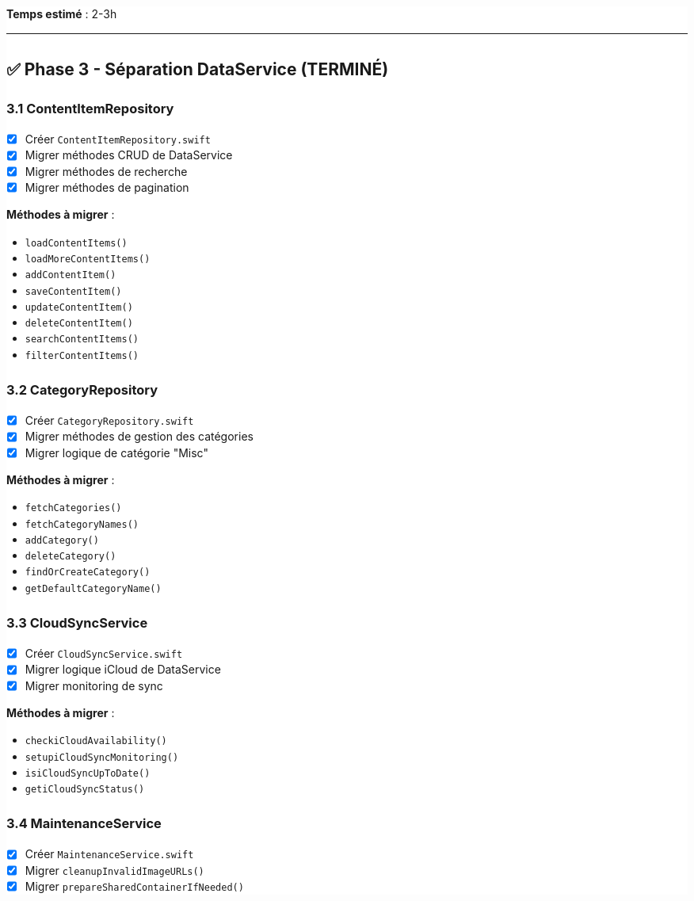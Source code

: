 **Temps estimé** : 2-3h

---

## ✅ Phase 3 - Séparation DataService (TERMINÉ)

### 3.1 ContentItemRepository
- [x] Créer `ContentItemRepository.swift`
- [x] Migrer méthodes CRUD de DataService
- [x] Migrer méthodes de recherche
- [x] Migrer méthodes de pagination

**Méthodes à migrer** :
- `loadContentItems()`
- `loadMoreContentItems()`
- `addContentItem()`
- `saveContentItem()`
- `updateContentItem()`
- `deleteContentItem()`
- `searchContentItems()`
- `filterContentItems()`

### 3.2 CategoryRepository
- [x] Créer `CategoryRepository.swift`
- [x] Migrer méthodes de gestion des catégories
- [x] Migrer logique de catégorie "Misc"

**Méthodes à migrer** :
- `fetchCategories()`
- `fetchCategoryNames()`
- `addCategory()`
- `deleteCategory()`
- `findOrCreateCategory()`
- `getDefaultCategoryName()`

### 3.3 CloudSyncService
- [x] Créer `CloudSyncService.swift`
- [x] Migrer logique iCloud de DataService
- [x] Migrer monitoring de sync

**Méthodes à migrer** :
- `checkiCloudAvailability()`
- `setupiCloudSyncMonitoring()`
- `isiCloudSyncUpToDate()`
- `getiCloudSyncStatus()`

### 3.4 MaintenanceService
- [x] Créer `MaintenanceService.swift`
- [x] Migrer `cleanupInvalidImageURLs()`
- [x] Migrer `prepareSharedContainerIfNeeded()`
